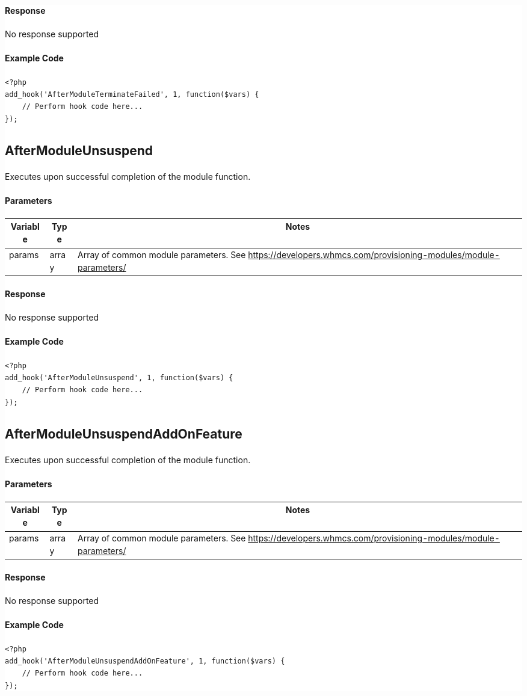 #### Response

No response supported

#### Example Code

```
<?php
add_hook('AfterModuleTerminateFailed', 1, function($vars) {
    // Perform hook code here...
});
```

## AfterModuleUnsuspend

Executes upon successful completion of the module function.

#### Parameters

| Variable | Type | Notes |
| -------- | ---- | ----- |
| params | array | Array of common module parameters. See https://developers.whmcs.com/provisioning-modules/module-parameters/ |

#### Response

No response supported

#### Example Code

```
<?php
add_hook('AfterModuleUnsuspend', 1, function($vars) {
    // Perform hook code here...
});
```

## AfterModuleUnsuspendAddOnFeature

Executes upon successful completion of the module function.

#### Parameters

| Variable | Type | Notes |
| -------- | ---- | ----- |
| params | array | Array of common module parameters. See https://developers.whmcs.com/provisioning-modules/module-parameters/ |

#### Response

No response supported

#### Example Code

```
<?php
add_hook('AfterModuleUnsuspendAddOnFeature', 1, function($vars) {
    // Perform hook code here...
});
```
